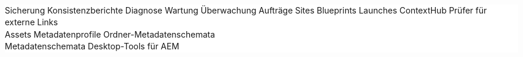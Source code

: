    <td>Sicherung</td>
  </tr>
  <tr>
   <td> </td>
   <td>Konsistenzberichte</td>
  </tr>
  <tr>
   <td> </td>
   <td>Diagnose</td>
  </tr>
  <tr>
   <td> </td>
   <td>Wartung</td>
  </tr>
  <tr>
   <td> </td>
   <td>Überwachung</td>
  </tr>
  <tr>
   <td> </td>
   <td>Aufträge</td>
  </tr>
  <tr>
   <td>Sites</td>
   <td> </td>
  </tr>
  <tr>
   <td> </td>
   <td>Blueprints</td>
  </tr>
  <tr>
   <td> </td>
   <td>Launches</td>
  </tr>
  <tr>
   <td> </td>
   <td>ContextHub</td>
  </tr>
  <tr>
   <td> </td>
   <td>Prüfer für externe Links<br /> </td>
  </tr>
  <tr>
   <td>Assets</td>
   <td> </td>
  </tr>
  <tr>
   <td> </td>
   <td>Metadatenprofile</td>
  </tr>
  <tr>
   <td> </td>
   <td>Ordner-Metadatenschemata<br /> </td>
  </tr>
  <tr>
   <td> </td>
   <td>Metadatenschemata</td>
  </tr>
  <tr>
   <td> </td>
   <td>Desktop-Tools für AEM<br /> </td>
  </tr>
  <tr>
   <td> </td>